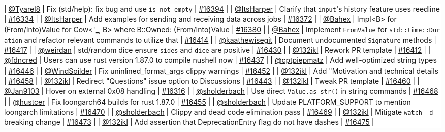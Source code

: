 | [@Tyarel8](https://github.com/Tyarel8)             | Fix (std/help): fix bug and use `is-not-empty`                                                                                                                          | [#16394](https://github.com/nushell/nushell/pull/16394) |
| [@ItsHarper](https://github.com/ItsHarper)         | Clarify that `input`'s history feature uses reedline                                                                                                                    | [#16334](https://github.com/nushell/nushell/pull/16334) |
| [@ItsHarper](https://github.com/ItsHarper)         | Add examples for sending and receiving data across jobs                                                                                                                 | [#16372](https://github.com/nushell/nushell/pull/16372) |
| [@Bahex](https://github.com/Bahex)                 | Impl&lt;B&gt; for (From/Into)Value for Cow&lt;'\_, B&gt; where B::Owned: (From/Into)Value                                                                               | [#16380](https://github.com/nushell/nushell/pull/16380) |
| [@Bahex](https://github.com/Bahex)                 | Implement `FromValue` for `std::time::Duration` and refactor relevant commands to utilize that                                                                          | [#16414](https://github.com/nushell/nushell/pull/16414) |
| [@kaathewisegit](https://github.com/kaathewisegit) | Document undocumented `Signature` methods                                                                                                                               | [#16417](https://github.com/nushell/nushell/pull/16417) |
| [@weirdan](https://github.com/weirdan)             | std/random dice ensure `sides` and `dice` are positive                                                                                                                  | [#16430](https://github.com/nushell/nushell/pull/16430) |
| [@132ikl](https://github.com/132ikl)               | Rework PR template                                                                                                                                                      | [#16412](https://github.com/nushell/nushell/pull/16412) |
| [@fdncred](https://github.com/fdncred)             | Users can use rust version 1.87.0 to compile nushell now                                                                                                                | [#16437](https://github.com/nushell/nushell/pull/16437) |
| [@cptpiepmatz](https://github.com/cptpiepmatz)     | Add well-optimized string types                                                                                                                                         | [#16446](https://github.com/nushell/nushell/pull/16446) |
| [@WindSoilder](https://github.com/WindSoilder)     | Fix uninlined_format_args clippy warnings                                                                                                                               | [#16452](https://github.com/nushell/nushell/pull/16452) |
| [@132ikl](https://github.com/132ikl)               | Add "Motivation and technical details                                                                                                                                   | [#16458](https://github.com/nushell/nushell/pull/16458) |
| [@132ikl](https://github.com/132ikl)               | Redirect "Questions" issue option to Discussions                                                                                                                        | [#16443](https://github.com/nushell/nushell/pull/16443) |
| [@132ikl](https://github.com/132ikl)               | Tweak PR template                                                                                                                                                       | [#16460](https://github.com/nushell/nushell/pull/16460) |
| [@Jan9103](https://github.com/Jan9103)             | Hover on external 0x08 handling                                                                                                                                         | [#16316](https://github.com/nushell/nushell/pull/16316) |
| [@sholderbach](https://github.com/sholderbach)     | Use direct `Value.as_str()` in string commands                                                                                                                          | [#16468](https://github.com/nushell/nushell/pull/16468) |
| [@hustcer](https://github.com/hustcer)             | Fix loongarch64 builds for rust 1.87.0                                                                                                                                  | [#16455](https://github.com/nushell/nushell/pull/16455) |
| [@sholderbach](https://github.com/sholderbach)     | Update PLATFORM_SUPPORT to mention loongarch limitations                                                                                                                | [#16470](https://github.com/nushell/nushell/pull/16470) |
| [@sholderbach](https://github.com/sholderbach)     | Clippy and dead code elimination pass                                                                                                                                   | [#16469](https://github.com/nushell/nushell/pull/16469) |
| [@132ikl](https://github.com/132ikl)               | Mitigate `watch -d` breaking change                                                                                                                                     | [#16473](https://github.com/nushell/nushell/pull/16473) |
| [@132ikl](https://github.com/132ikl)               | Add assertion that DeprecationEntry flag do not have dashes                                                                                                             | [#16475](https://github.com/nushell/nushell/pull/16475) |